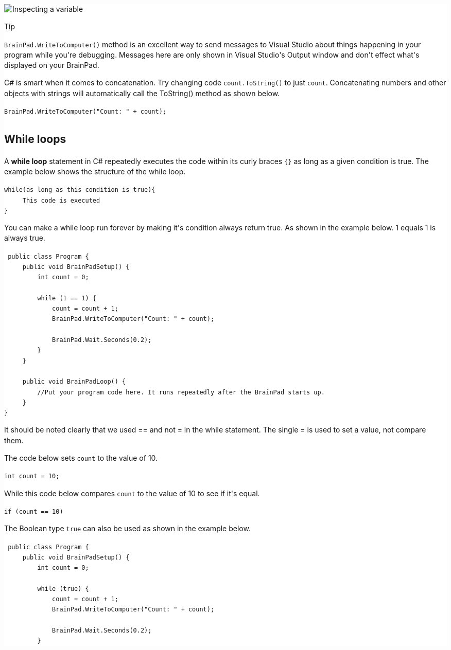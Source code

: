 ![Inspecting a variable](/static/cp/languages/output_window.png) 

> [!Tip]
> `BrainPad.WriteToComputer()` method is an excellent way to send messages to Visual Studio about things happening in your program while you're debugging. Messages here are only shown in Visual Studio's Output window and don't effect what's displayed on your BrainPad. 

C# is smart when it comes to concatenation. Try changing code `count.ToString()` to just `count`. Concatenating numbers and other objects with strings will automatically call the ToString() method as shown below.
```
BrainPad.WriteToComputer("Count: " + count);
```

## While loops
A **while loop** statement in C# repeatedly executes the code within its curly braces `{}` as long as a given condition is true. The example below shows the structure of the while loop. 

```
while(as long as this condition is true){
     This code is executed
}
```
You can make a while loop run forever by making it's condition always return true. As shown in the example below. 1 equals 1 is always true. 
```
 public class Program {
     public void BrainPadSetup() {
         int count = 0;

         while (1 == 1) {
             count = count + 1;
             BrainPad.WriteToComputer("Count: " + count);

             BrainPad.Wait.Seconds(0.2);
         }
     }

     public void BrainPadLoop() {
         //Put your program code here. It runs repeatedly after the BrainPad starts up.
     }
}
```
It should be noted clearly that we used == and not = in the while statement. The single = is used to set a value, not compare them.

The code below sets `count` to the value of 10.
```
int count = 10;
``` 
While this code below compares `count` to the value of 10 to see if it's equal.
```
if (count == 10)
```
The Boolean type `true` can also be used as shown in the example below.
```
 public class Program {
     public void BrainPadSetup() {
         int count = 0;

         while (true) {
             count = count + 1;
             BrainPad.WriteToComputer("Count: " + count);

             BrainPad.Wait.Seconds(0.2);
         }
```